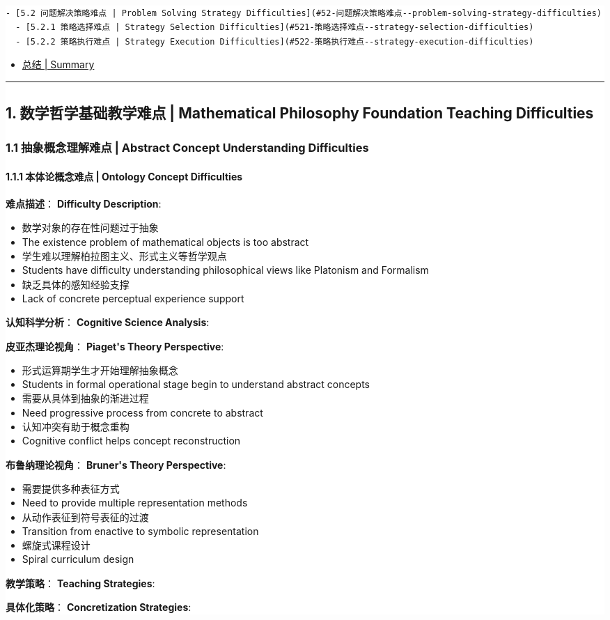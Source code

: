     - [5.2 问题解决策略难点 | Problem Solving Strategy Difficulties](#52-问题解决策略难点--problem-solving-strategy-difficulties)
      - [5.2.1 策略选择难点 | Strategy Selection Difficulties](#521-策略选择难点--strategy-selection-difficulties)
      - [5.2.2 策略执行难点 | Strategy Execution Difficulties](#522-策略执行难点--strategy-execution-difficulties)
  - [总结 | Summary](#总结--summary)

---

## 1. 数学哲学基础教学难点 | Mathematical Philosophy Foundation Teaching Difficulties

### 1.1 抽象概念理解难点 | Abstract Concept Understanding Difficulties

#### 1.1.1 本体论概念难点 | Ontology Concept Difficulties

**难点描述**：
**Difficulty Description**:

- 数学对象的存在性问题过于抽象
- The existence problem of mathematical objects is too abstract
- 学生难以理解柏拉图主义、形式主义等哲学观点
- Students have difficulty understanding philosophical views like Platonism and Formalism
- 缺乏具体的感知经验支撑
- Lack of concrete perceptual experience support

**认知科学分析**：
**Cognitive Science Analysis**:

**皮亚杰理论视角**：
**Piaget's Theory Perspective**:

- 形式运算期学生才开始理解抽象概念
- Students in formal operational stage begin to understand abstract concepts
- 需要从具体到抽象的渐进过程
- Need progressive process from concrete to abstract
- 认知冲突有助于概念重构
- Cognitive conflict helps concept reconstruction

**布鲁纳理论视角**：
**Bruner's Theory Perspective**:

- 需要提供多种表征方式
- Need to provide multiple representation methods
- 从动作表征到符号表征的过渡
- Transition from enactive to symbolic representation
- 螺旋式课程设计
- Spiral curriculum design

**教学策略**：
**Teaching Strategies**:

**具体化策略**：
**Concretization Strategies**:
